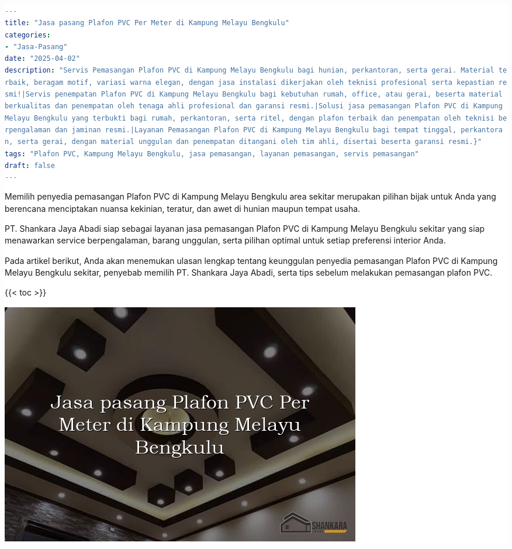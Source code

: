 ```yaml
---
title: "Jasa pasang Plafon PVC Per Meter di Kampung Melayu Bengkulu"
categories: 
- "Jasa-Pasang"
date: "2025-04-02"
description: "Servis Pemasangan Plafon PVC di Kampung Melayu Bengkulu bagi hunian, perkantoran, serta gerai. Material terbaik, beragam motif, variasi warna elegan, dengan jasa instalasi dikerjakan oleh teknisi profesional serta kepastian resmi!|Servis penempatan Plafon PVC di Kampung Melayu Bengkulu bagi kebutuhan rumah, office, atau gerai, beserta material berkualitas dan penempatan oleh tenaga ahli profesional dan garansi resmi.|Solusi jasa pemasangan Plafon PVC di Kampung Melayu Bengkulu yang terbukti bagi rumah, perkantoran, serta ritel, dengan plafon terbaik dan penempatan oleh teknisi berpengalaman dan jaminan resmi.|Layanan Pemasangan Plafon PVC di Kampung Melayu Bengkulu bagi tempat tinggal, perkantoran, serta gerai, dengan material unggulan dan penempatan ditangani oleh tim ahli, disertai beserta garansi resmi.}"
tags: "Plafon PVC, Kampung Melayu Bengkulu, jasa pemasangan, layanan pemasangan, servis pemasangan"
draft: false
---
```


Memilih penyedia pemasangan Plafon PVC di Kampung Melayu Bengkulu area sekitar merupakan pilihan bijak untuk Anda yang berencana menciptakan nuansa kekinian, teratur, dan awet di hunian maupun tempat usaha.

PT. Shankara Jaya Abadi siap sebagai layanan jasa pemasangan Plafon PVC di Kampung Melayu Bengkulu sekitar yang siap menawarkan service berpengalaman, barang unggulan, serta pilihan optimal untuk setiap preferensi interior Anda.

Pada artikel berikut, Anda akan menemukan ulasan lengkap tentang keunggulan penyedia pemasangan Plafon PVC di Kampung Melayu Bengkulu sekitar, penyebab memilih PT. Shankara Jaya Abadi, serta tips sebelum melakukan pemasangan plafon PVC.

{{< toc >}}

![Jasa pasang Plafon PVC Per Meter di Kampung Melayu Bengkulu](/images/Jasa-Pasang/Jasa-pasang-Plafon-PVC-Per-Meter-di-Kampung-Melayu-Bengkulu.png)
